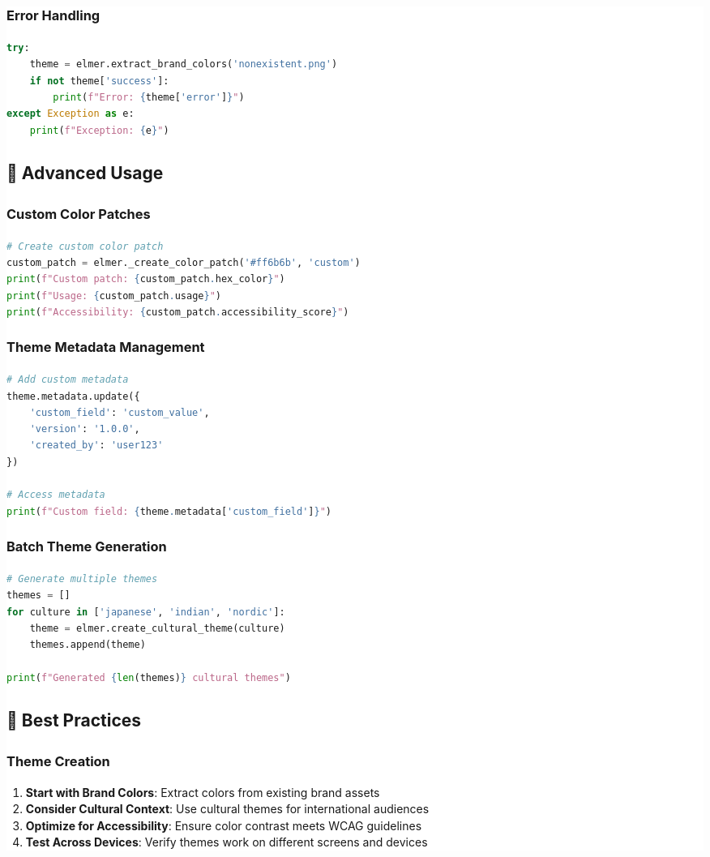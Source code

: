 ### Error Handling
```python
try:
    theme = elmer.extract_brand_colors('nonexistent.png')
    if not theme['success']:
        print(f"Error: {theme['error']}")
except Exception as e:
    print(f"Exception: {e}")
```

## 🔮 Advanced Usage

### Custom Color Patches
```python
# Create custom color patch
custom_patch = elmer._create_color_patch('#ff6b6b', 'custom')
print(f"Custom patch: {custom_patch.hex_color}")
print(f"Usage: {custom_patch.usage}")
print(f"Accessibility: {custom_patch.accessibility_score}")
```

### Theme Metadata Management
```python
# Add custom metadata
theme.metadata.update({
    'custom_field': 'custom_value',
    'version': '1.0.0',
    'created_by': 'user123'
})

# Access metadata
print(f"Custom field: {theme.metadata['custom_field']}")
```

### Batch Theme Generation
```python
# Generate multiple themes
themes = []
for culture in ['japanese', 'indian', 'nordic']:
    theme = elmer.create_cultural_theme(culture)
    themes.append(theme)

print(f"Generated {len(themes)} cultural themes")
```

## 🎯 Best Practices

### Theme Creation
1. **Start with Brand Colors**: Extract colors from existing brand assets
2. **Consider Cultural Context**: Use cultural themes for international audiences
3. **Optimize for Accessibility**: Ensure color contrast meets WCAG guidelines
4. **Test Across Devices**: Verify themes work on different screens and devices
